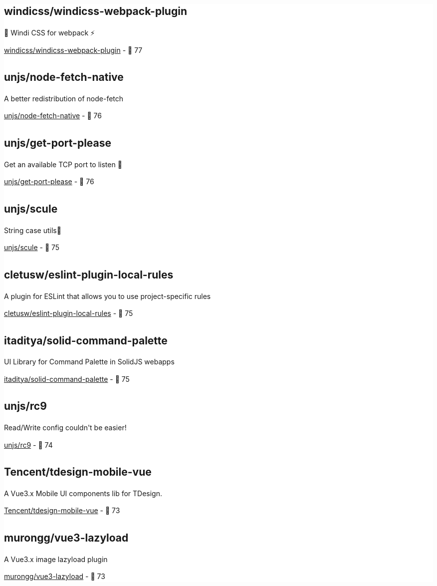 ## windicss/windicss-webpack-plugin

🍃 Windi CSS for webpack ⚡

[windicss/windicss-webpack-plugin](https://github.com/windicss/windicss-webpack-plugin) - 🌟 77

## unjs/node-fetch-native

A better redistribution of node-fetch

[unjs/node-fetch-native](https://github.com/unjs/node-fetch-native) - 🌟 76

## unjs/get-port-please

Get an available TCP port to listen 🙏

[unjs/get-port-please](https://github.com/unjs/get-port-please) - 🌟 76

## unjs/scule

String case utils🧵

[unjs/scule](https://github.com/unjs/scule) - 🌟 75

## cletusw/eslint-plugin-local-rules

A plugin for ESLint that allows you to use project-specific rules

[cletusw/eslint-plugin-local-rules](https://github.com/cletusw/eslint-plugin-local-rules) - 🌟 75

## itaditya/solid-command-palette

UI Library for Command Palette in SolidJS webapps

[itaditya/solid-command-palette](https://github.com/itaditya/solid-command-palette) - 🌟 75

## unjs/rc9

Read/Write config couldn't be easier!

[unjs/rc9](https://github.com/unjs/rc9) - 🌟 74

## Tencent/tdesign-mobile-vue

A Vue3.x Mobile UI components lib for TDesign.

[Tencent/tdesign-mobile-vue](https://github.com/Tencent/tdesign-mobile-vue) - 🌟 73

## murongg/vue3-lazyload

A Vue3.x image lazyload plugin

[murongg/vue3-lazyload](https://github.com/murongg/vue3-lazyload) - 🌟 73
